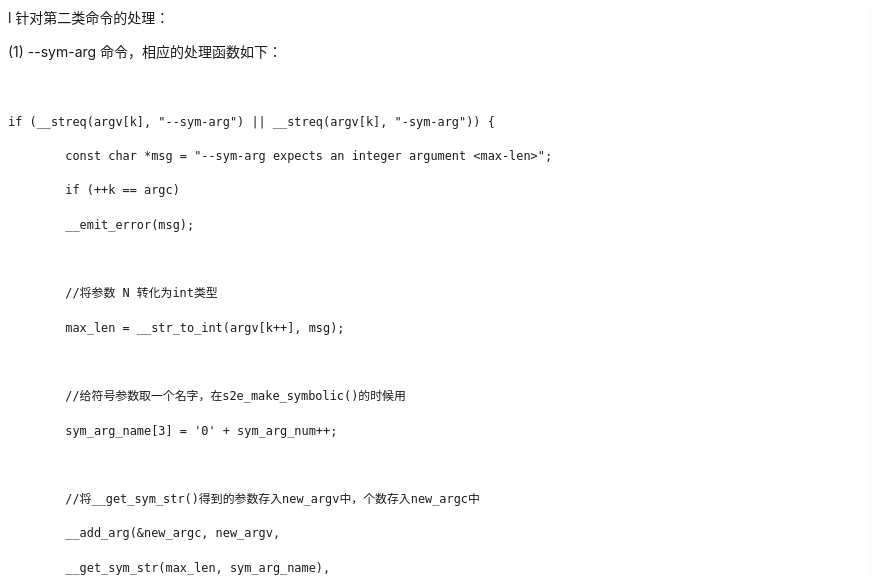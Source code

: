  

l  针对第二类命令的处理：

 

​(1) --sym-arg 命令，相应的处理函数如下：

~~~~ {style="background:ivory;mso-layout-grid-align:none"}
 
~~~~

~~~~ {style="background:ivory;mso-layout-grid-align:none"}
if (__streq(argv[k], "--sym-arg") || __streq(argv[k], "-sym-arg")) {
~~~~

~~~~ {style="background:ivory;mso-layout-grid-align:none"}
        const char *msg = "--sym-arg expects an integer argument <max-len>";
~~~~

~~~~ {style="background:ivory;mso-layout-grid-align:none"}
        if (++k == argc)
~~~~

~~~~ {style="background:ivory;mso-layout-grid-align:none"}
        __emit_error(msg);
~~~~

~~~~ {style="background:ivory;mso-layout-grid-align:none"}
        
~~~~

~~~~ {style="background:ivory;mso-layout-grid-align:none"}
        //将参数 N 转化为int类型
~~~~

~~~~ {style="background:ivory;mso-layout-grid-align:none"}
        max_len = __str_to_int(argv[k++], msg);
~~~~

~~~~ {style="background:ivory;mso-layout-grid-align:none"}
        
~~~~

~~~~ {style="background:ivory;mso-layout-grid-align:none"}
        //给符号参数取一个名字，在s2e_make_symbolic()的时候用
~~~~

~~~~ {style="background:ivory;mso-layout-grid-align:none"}
        sym_arg_name[3] = '0' + sym_arg_num++;
~~~~

~~~~ {style="background:ivory;mso-layout-grid-align:none"}
        
~~~~

~~~~ {style="background:ivory;mso-layout-grid-align:none"}
        //将__get_sym_str()得到的参数存入new_argv中，个数存入new_argc中
~~~~

~~~~ {style="background:ivory;mso-layout-grid-align:none"}
        __add_arg(&new_argc, new_argv,
~~~~

~~~~ {style="background:ivory;mso-layout-grid-align:none"}
        __get_sym_str(max_len, sym_arg_name),
~~~~
